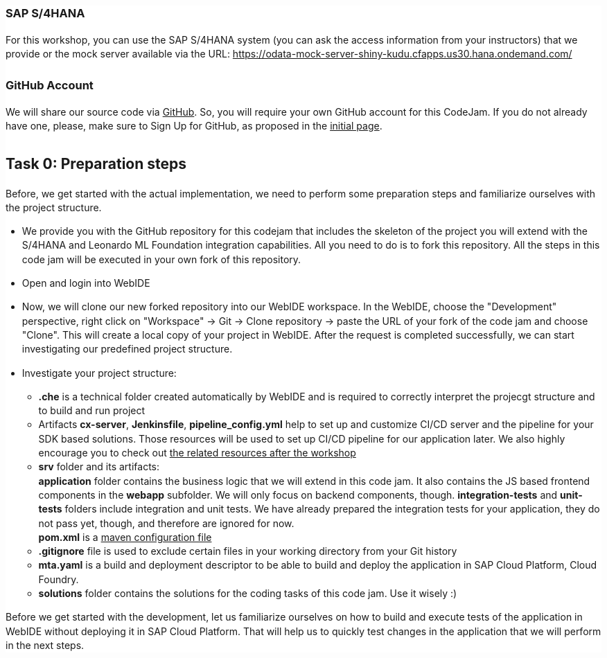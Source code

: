### SAP S/4HANA
For this workshop, you can use the SAP S/4HANA system (you can ask the access information from your instructors) that we provide or the mock server available via the URL:
https://odata-mock-server-shiny-kudu.cfapps.us30.hana.ondemand.com/

### GitHub Account
We will share our source code via [GitHub](https://github.com/). So, you will require your own GitHub account for this CodeJam. If you do not already have one, please, make sure to Sign Up for GitHub, as proposed in the [initial page](https://github.com/).

## <a name="task0">Task 0: Preparation steps</a>
Before, we get started with the actual implementation, we need to perform some preparation steps and familiarize ourselves with the project structure.
* We provide you with the GitHub repository for this codejam that includes the skeleton of the project you will extend with the S/4HANA and Leonardo ML Foundation integration capabilities. All you need to do is to fork this repository. All the steps in this code jam will be executed in your own fork of this repository.

* Open and login into WebIDE
* Now, we will clone our new forked repository into our WebIDE workspace. In the WebIDE, choose the "Development" perspective, right click on "Workspace" -> Git -> Clone repository -> paste the URL of your fork of the code jam and choose "Clone". This will create a local copy of your project in WebIDE. After the request is completed successfully, we can start investigating our predefined project structure.
* Investigate your project structure:
  * **.che** is a technical folder created automatically by WebIDE and is required to correctly interpret the projecgt structure and to build and run project
  * Artifacts **cx-server**, **Jenkinsfile**, **pipeline_config.yml** help to set up and customize CI/CD server and the pipeline for your SDK based solutions. Those resources will be used to set up CI/CD pipeline for our application later. We also highly encourage you to check out [the related resources after the workshop](https://blogs.sap.com/2017/09/20/continuous-integration-and-delivery/)
  * **srv** folder and its artifacts: <br>
    **application** folder contains the business logic that we will extend in this code jam. It also contains the JS based frontend components in the **webapp** subfolder. We will only focus on backend components, though.
    **integration-tests** and **unit-tests** folders include integration and unit tests. We have already prepared the integration tests for your application, they do not pass yet, though, and therefore are ignored for now. <br>
    **pom.xml** is a [maven configuration file](https://maven.apache.org/pom.html)
  * **.gitignore** file is used to exclude certain files in your working directory from your Git history
  * **mta.yaml** is a build and deployment descriptor to be able to build and deploy the application in SAP Cloud Platform, Cloud Foundry.
  * **solutions** folder contains the solutions for the coding tasks of this code jam. Use it wisely :)


Before we get started with the development, let us familiarize ourselves on how to build and execute tests of the application in WebIDE without deploying it in SAP Cloud Platform. That will help us to quickly test changes in the application that we will perform in the next steps.
